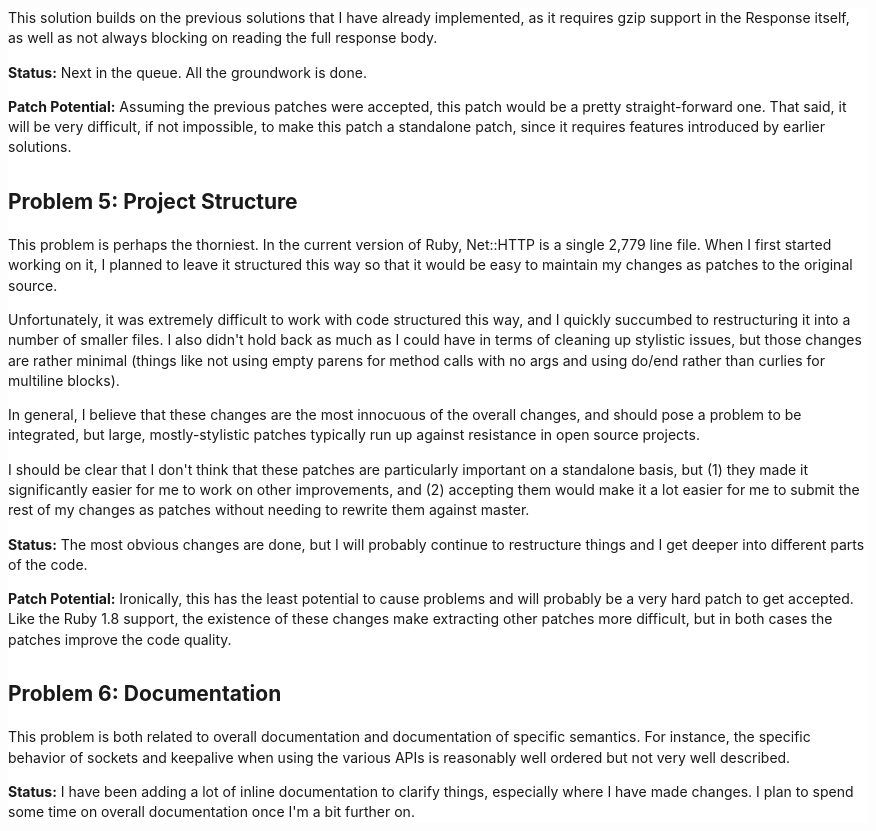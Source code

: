 This solution builds on the previous solutions that I have already
implemented, as it requires gzip support in the Response itself, as well
as not always blocking on reading the full response body.

**Status:** Next in the queue. All the groundwork is done.

**Patch Potential:** Assuming the previous patches were accepted, this
patch would be a pretty straight-forward one. That said, it will be
very difficult, if not impossible, to make this patch a standalone
patch, since it requires features introduced by earlier solutions.

## Problem 5: Project Structure

This problem is perhaps the thorniest. In the current version of Ruby,
Net::HTTP is a single 2,779 line file. When I first started working on
it, I planned to leave it structured this way so that it would be easy
to maintain my changes as patches to the original source.

Unfortunately, it was extremely difficult to work with code structured
this way, and I quickly succumbed to restructuring it into a number of
smaller files. I also didn't hold back as much as I could have in terms
of cleaning up stylistic issues, but those changes are rather minimal
(things like not using empty parens for method calls with no args and
using do/end rather than curlies for multiline blocks).

In general, I believe that these changes are the most innocuous of the
overall changes, and should pose a problem to be integrated, but large,
mostly-stylistic patches typically run up against resistance in open
source projects.

I should be clear that I don't think that these patches are particularly
important on a standalone basis, but (1) they made it significantly
easier for me to work on other improvements, and (2) accepting them
would make it a lot easier for me to submit the rest of my changes as
patches without needing to rewrite them against master.

**Status:** The most obvious changes are done, but I will probably
continue to restructure things and I get deeper into different parts of
the code.

**Patch Potential:** Ironically, this has the least potential to cause
problems and will probably be a very hard patch to get accepted. Like
the Ruby 1.8 support, the existence of these changes make extracting
other patches more difficult, but in both cases the patches improve the
code quality.

## Problem 6: Documentation

This problem is both related to overall documentation and documentation
of specific semantics. For instance, the specific behavior of sockets
and keepalive when using the various APIs is reasonably well ordered but
not very well described.

**Status:** I have been adding a lot of inline documentation to clarify
things, especially where I have made changes. I plan to spend some time
on overall documentation once I'm a bit further on.
